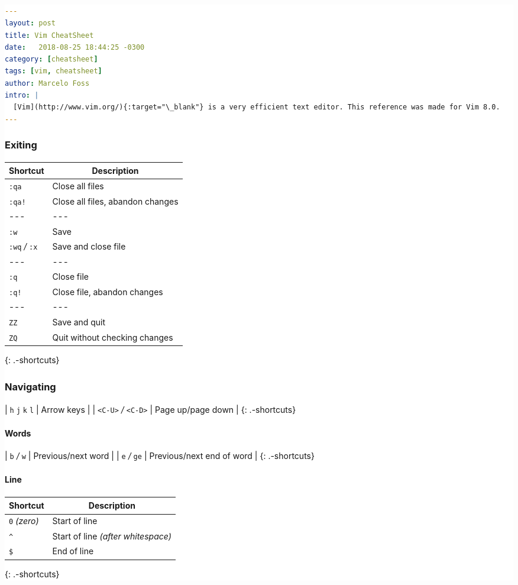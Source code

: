 ```yaml
---
layout: post
title: Vim CheatSheet
date:   2018-08-25 18:44:25 -0300
category: [cheatsheet]
tags: [vim, cheatsheet]
author: Marcelo Foss
intro: |
  [Vim](http://www.vim.org/){:target="\_blank"} is a very efficient text editor. This reference was made for Vim 8.0.
---
```



### Exiting

| Shortcut       | Description                      |
| ---            | ---                              |
| `:qa`          | Close all files                  |
| `:qa!`         | Close all files, abandon changes |
| ---            | ---                              |
| `:w`           | Save                             |
| `:wq` _/_ `:x` | Save and close file              |
| ---            | ---                              |
| `:q`           | Close file                       |
| `:q!`          | Close file, abandon changes      |
| ---            | ---                              |
| `ZZ`           | Save and quit                    |
| `ZQ`           | Quit without checking changes    |
{: .-shortcuts}

### Navigating

| `h` `j` `k` `l`     | Arrow keys                         |
| `<C-U>` _/_ `<C-D>` | Page up/page down                  |
{: .-shortcuts}

#### Words

| `b` _/_ `w`     | Previous/next word                 |
| `e` _/_ `ge`    | Previous/next end of word          |
{: .-shortcuts}

#### Line

| Shortcut     | Description                        |
| ---          | ---                                |
| `0` _(zero)_ | Start of line                      |
| `^`          | Start of line _(after whitespace)_ |
| `$`          | End of line                        |
{: .-shortcuts}

